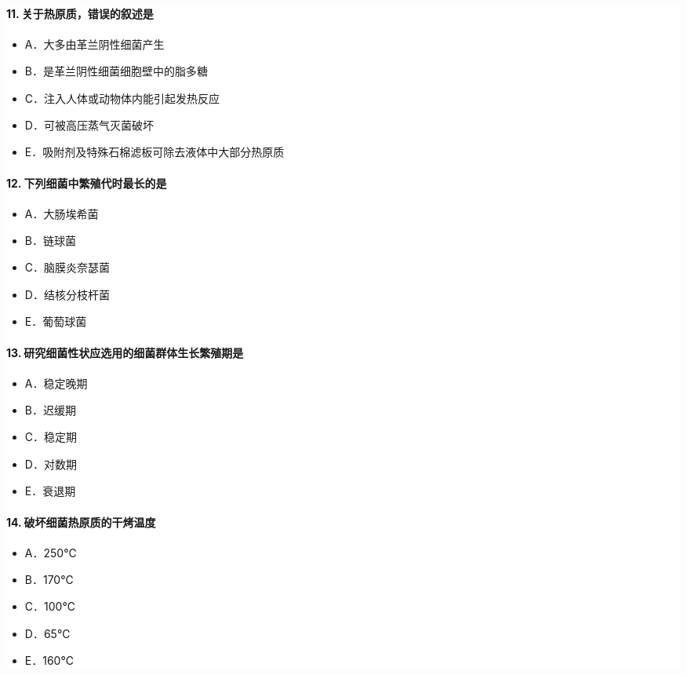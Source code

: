 





#### 11. 关于热原质，错误的叙述是

* A．大多由革兰阴性细菌产生

* B．是革兰阴性细菌细胞壁中的脂多糖

* C．注入人体或动物体内能引起发热反应

* D．可被高压蒸气灭菌破坏

* E．吸附剂及特殊石棉滤板可除去液体中大部分热原质







#### 12. 下列细菌中繁殖代时最长的是

* A．大肠埃希菌

* B．链球菌

* C．脑膜炎奈瑟菌

* D．结核分枝杆菌

* E．葡萄球菌







#### 13. 研究细菌性状应选用的细菌群体生长繁殖期是

* A．稳定晚期

* B．迟缓期

* C．稳定期

* D．对数期

* E．衰退期







#### 14. 破坏细菌热原质的干烤温度

* A．250℃

* B．170℃

* C．100℃

* D．65℃

* E．160℃
